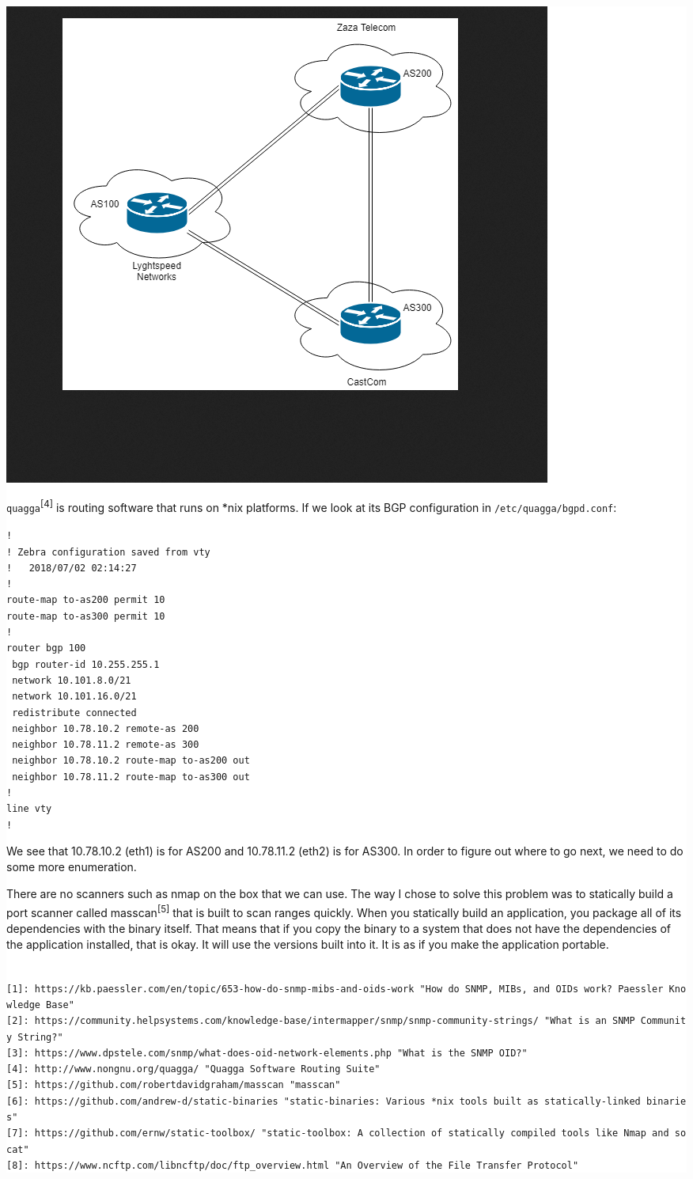 ![2 ASes](screenshots/5_tac_diagram.png)

```quagga```<sup>[4]</sup> is routing software that runs on *nix platforms.  If we look at its BGP configuration in ```/etc/quagga/bgpd.conf```:
```
!
! Zebra configuration saved from vty
!   2018/07/02 02:14:27
!
route-map to-as200 permit 10
route-map to-as300 permit 10
!
router bgp 100
 bgp router-id 10.255.255.1
 network 10.101.8.0/21
 network 10.101.16.0/21
 redistribute connected
 neighbor 10.78.10.2 remote-as 200
 neighbor 10.78.11.2 remote-as 300
 neighbor 10.78.10.2 route-map to-as200 out
 neighbor 10.78.11.2 route-map to-as300 out
!
line vty
!
```
We see that 10.78.10.2 (eth1) is for AS200 and 10.78.11.2 (eth2) is for AS300.  In order to figure out where to go next, we need to do some more enumeration.

There are no scanners such as nmap on the box that we can use.  The way I chose to solve this problem was to statically build a port scanner called masscan<sup>[5]</sup> that is built to scan ranges quickly.  When you statically build an application, you package all of its dependencies with the binary itself.  That means that if you copy the binary to a system that does not have the dependencies of the application installed, that is okay.  It will use the versions built into it.  It is as if you make the application portable.

```

[1]: https://kb.paessler.com/en/topic/653-how-do-snmp-mibs-and-oids-work "How do SNMP, MIBs, and OIDs work? Paessler Knowledge Base"
[2]: https://community.helpsystems.com/knowledge-base/intermapper/snmp/snmp-community-strings/ "What is an SNMP Community String?"
[3]: https://www.dpstele.com/snmp/what-does-oid-network-elements.php "What is the SNMP OID?"
[4]: http://www.nongnu.org/quagga/ "Quagga Software Routing Suite"
[5]: https://github.com/robertdavidgraham/masscan "masscan"
[6]: https://github.com/andrew-d/static-binaries "static-binaries: Various *nix tools built as statically-linked binaries"
[7]: https://github.com/ernw/static-toolbox/ "static-toolbox: A collection of statically compiled tools like Nmap and socat"
[8]: https://www.ncftp.com/libncftp/doc/ftp_overview.html "An Overview of the File Transfer Protocol"